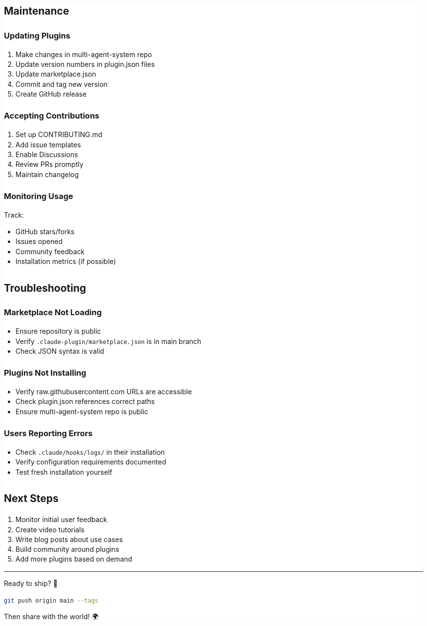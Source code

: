 ## Maintenance

### Updating Plugins

1. Make changes in multi-agent-system repo
2. Update version numbers in plugin.json files
3. Update marketplace.json
4. Commit and tag new version
5. Create GitHub release

### Accepting Contributions

1. Set up CONTRIBUTING.md
2. Add issue templates
3. Enable Discussions
4. Review PRs promptly
5. Maintain changelog

### Monitoring Usage

Track:
- GitHub stars/forks
- Issues opened
- Community feedback
- Installation metrics (if possible)

## Troubleshooting

### Marketplace Not Loading
- Ensure repository is public
- Verify `.claude-plugin/marketplace.json` is in main branch
- Check JSON syntax is valid

### Plugins Not Installing
- Verify raw.githubusercontent.com URLs are accessible
- Check plugin.json references correct paths
- Ensure multi-agent-system repo is public

### Users Reporting Errors
- Check `.claude/hooks/logs/` in their installation
- Verify configuration requirements documented
- Test fresh installation yourself

## Next Steps

1. Monitor initial user feedback
2. Create video tutorials
3. Write blog posts about use cases
4. Build community around plugins
5. Add more plugins based on demand

---

Ready to ship? 🚀

```bash
git push origin main --tags
```

Then share with the world! 🌍
